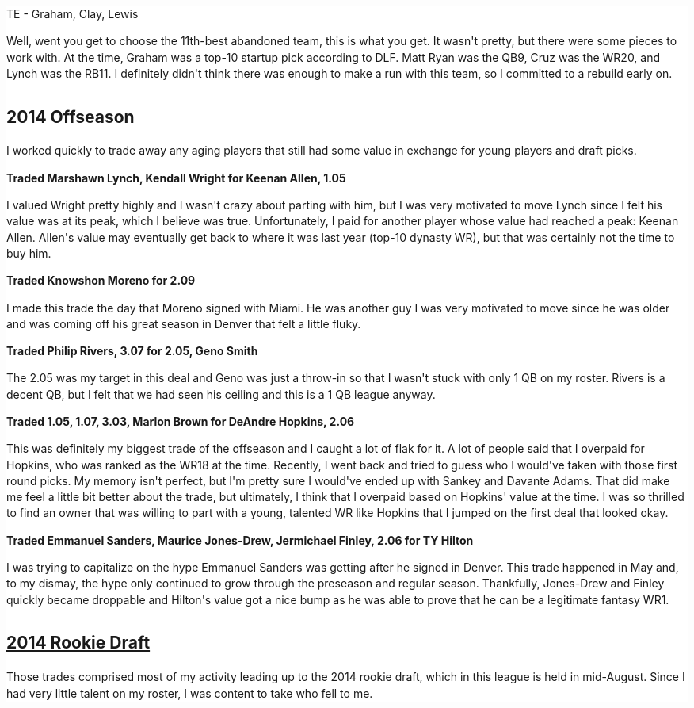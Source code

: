 TE - Graham, Clay, Lewis

Well, went you get to choose the 11th-best abandoned team, this is what you get. It wasn't pretty, but there were some pieces to work with. At the time, Graham was a top-10 startup pick [according to DLF](http://dynastyleaguefootball.com/rankings/adp-february-2014/). Matt Ryan was the QB9, Cruz was the WR20, and Lynch was the RB11. I definitely didn't think there was enough to make a run with this team, so I committed to a rebuild early on.

2014 Offseason
---

I worked quickly to trade away any aging players that still had some value in exchange for young players and draft picks.

**Traded Marshawn Lynch, Kendall Wright for Keenan Allen, 1.05**

I valued Wright pretty highly and I wasn't crazy about parting with him, but I was very motivated to move Lynch since I felt his value was at its peak, which I believe was true. Unfortunately, I paid for another player whose value had reached a peak: Keenan Allen. Allen's value may eventually get back to where it was last year ([top-10 dynasty WR](http://dynastyleaguefootball.com/rankings/adp-march-2014/)), but that was certainly not the time to buy him.

**Traded Knowshon Moreno for 2.09**

I made this trade the day that Moreno signed with Miami. He was another guy I was very motivated to move since he was older and was coming off his great season in Denver that felt a little fluky.

**Traded Philip Rivers, 3.07 for 2.05, Geno Smith**

The 2.05 was my target in this deal and Geno was just a throw-in so that I wasn't stuck with only 1 QB on my roster. Rivers is a decent QB, but I felt that we had seen his ceiling and this is a 1 QB league anyway.

**Traded 1.05, 1.07, 3.03, Marlon Brown for DeAndre Hopkins, 2.06**

This was definitely my biggest trade of the offseason and I caught a lot of flak for it. A lot of people said that I overpaid for Hopkins, who was ranked as the WR18 at the time. Recently, I went back and tried to guess who I would've taken with those first round picks. My memory isn't perfect, but I'm pretty sure I would've ended up with Sankey and Davante Adams. That did make me feel a little bit better about the trade, but ultimately, I think that I overpaid based on Hopkins' value at the time. I was so thrilled to find an owner that was willing to part with a young, talented WR like Hopkins that I jumped on the first deal that looked okay.

**Traded Emmanuel Sanders, Maurice Jones-Drew, Jermichael Finley, 2.06 for TY Hilton**

I was trying to capitalize on the hype Emmanuel Sanders was getting after he signed in Denver. This trade happened in May and, to my dismay, the hype only continued to grow through the preseason and regular season. Thankfully, Jones-Drew and Finley quickly became droppable and Hilton's value got a nice bump as he was able to prove that he can be a legitimate fantasy WR1.

[2014 Rookie Draft](http://football26.myfantasyleague.com/2014/options?L=17492&O=17&DISPLAY=DIVISION02&POSITION=*&FRANCHISE=0000)
---

Those trades comprised most of my activity leading up to the 2014 rookie draft, which in this league is held in mid-August. Since I had very little talent on my roster, I was content to take who fell to me.
